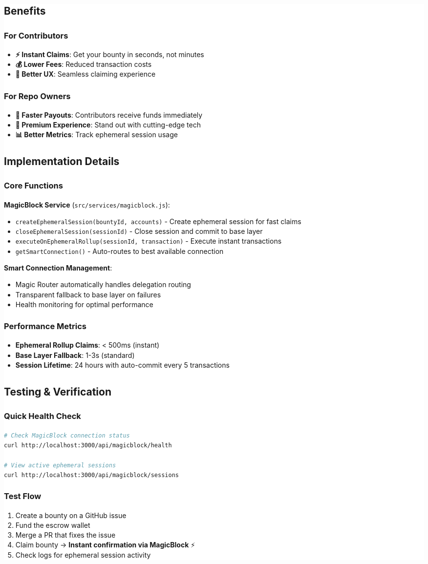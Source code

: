 ## Benefits

### For Contributors

- **⚡ Instant Claims**: Get your bounty in seconds, not minutes
- **💰 Lower Fees**: Reduced transaction costs
- **🎯 Better UX**: Seamless claiming experience

### For Repo Owners

- **🚀 Faster Payouts**: Contributors receive funds immediately
- **💎 Premium Experience**: Stand out with cutting-edge tech
- **📊 Better Metrics**: Track ephemeral session usage

## Implementation Details

### Core Functions

**MagicBlock Service** (`src/services/magicblock.js`):
- `createEphemeralSession(bountyId, accounts)` - Create ephemeral session for fast claims
- `closeEphemeralSession(sessionId)` - Close session and commit to base layer
- `executeOnEphemeralRollup(sessionId, transaction)` - Execute instant transactions
- `getSmartConnection()` - Auto-routes to best available connection

**Smart Connection Management**:
- Magic Router automatically handles delegation routing
- Transparent fallback to base layer on failures
- Health monitoring for optimal performance

### Performance Metrics

- **Ephemeral Rollup Claims**: < 500ms (instant)
- **Base Layer Fallback**: 1-3s (standard)
- **Session Lifetime**: 24 hours with auto-commit every 5 transactions

## Testing & Verification

### Quick Health Check

```bash
# Check MagicBlock connection status
curl http://localhost:3000/api/magicblock/health

# View active ephemeral sessions
curl http://localhost:3000/api/magicblock/sessions
```

### Test Flow

1. Create a bounty on a GitHub issue
2. Fund the escrow wallet
3. Merge a PR that fixes the issue
4. Claim bounty → **Instant confirmation via MagicBlock** ⚡
5. Check logs for ephemeral session activity
